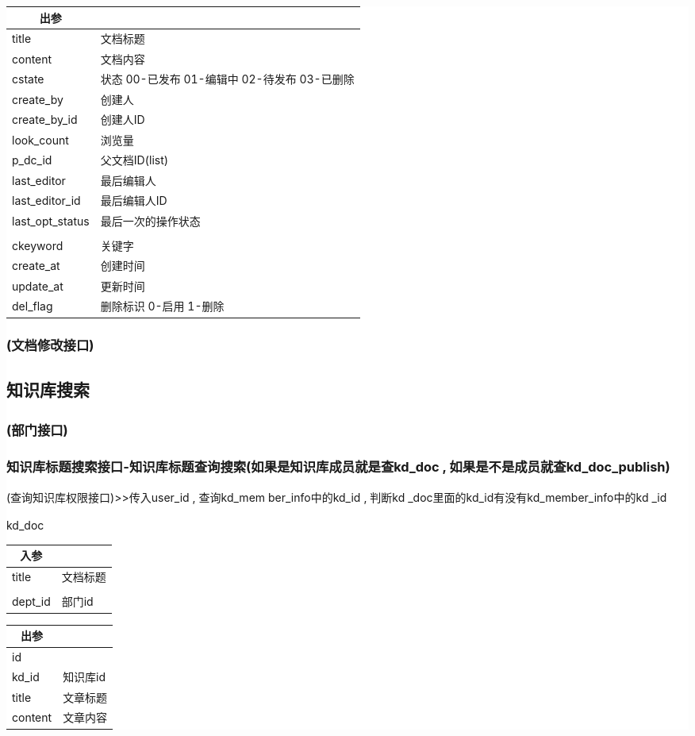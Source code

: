 | 出参            |                                              |
| --------------- | -------------------------------------------- |
| title           | 文档标题                                     |
| content         | 文档内容                                     |
| cstate          | 状态 00-已发布 01-编辑中 02-待发布 03-已删除 |
| create_by       | 创建人                                       |
| create_by_id    | 创建人ID                                     |
| look_count      | 浏览量                                       |
| p_dc_id         | 父文档ID(list)                               |
| last_editor     | 最后编辑人                                   |
| last_editor_id  | 最后编辑人ID                                 |
| last_opt_status | 最后一次的操作状态                           |
|                 |                                              |
| ckeyword        | 关键字                                       |
| create_at       | 创建时间                                     |
| update_at       | 更新时间                                     |
| del_flag        | 删除标识 0-启用 1-删除                       |

### (文档修改接口)

## 知识库搜索

### (部门接口)

### 知识库标题搜索接口-知识库标题查询搜索(如果是知识库成员就是查kd_doc , 如果是不是成员就查kd_doc_publish)

(查询知识库权限接口)>>传入user_id , 查询kd_mem	ber_info中的kd_id , 判断kd	_doc里面的kd_id有没有kd_member_info中的kd	_id

kd_doc

| 入参    |          |
| ------- | -------- |
| title   | 文档标题 |
|         |          |
| dept_id | 部门id   |

| 出参    |          |
| ------- | -------- |
| id      |          |
| kd_id   | 知识库id |
| title   | 文章标题 |
| content | 文章内容 |
